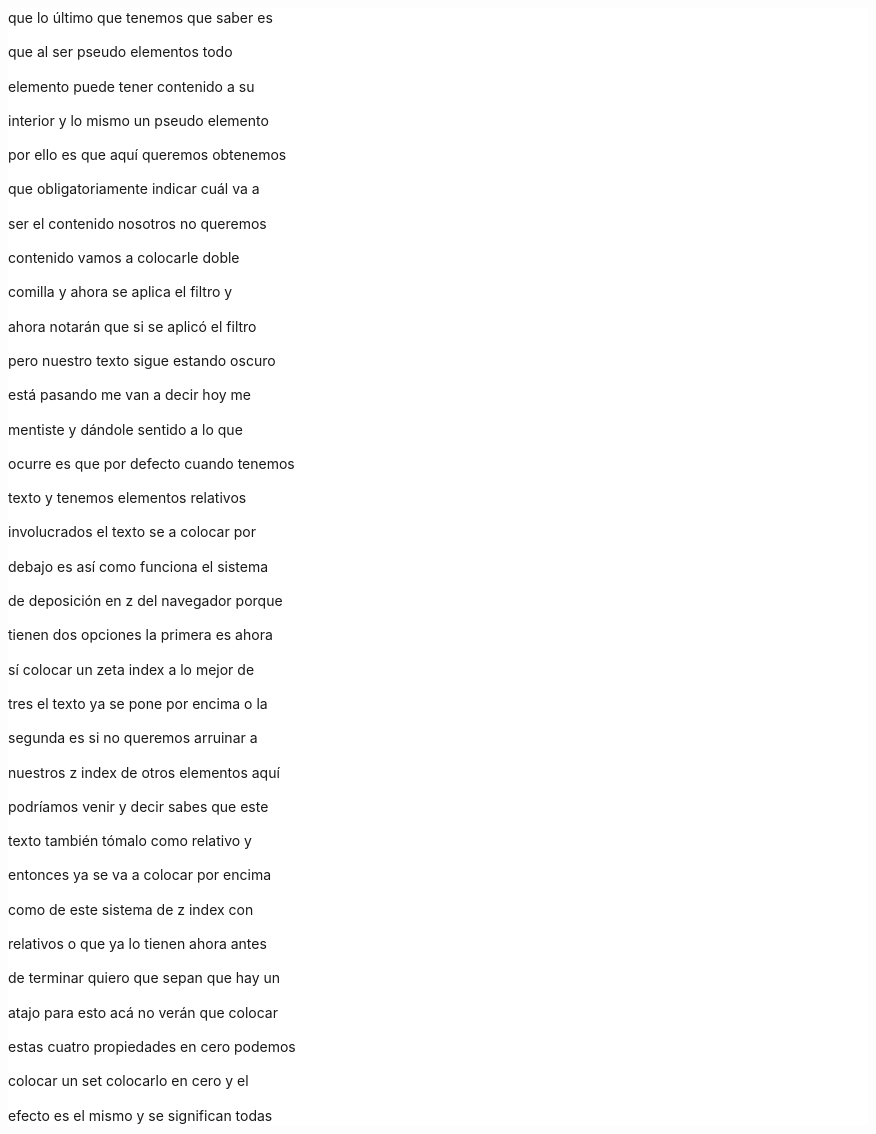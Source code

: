 que lo último que tenemos que saber es

que al ser pseudo elementos todo

elemento puede tener contenido a su

interior y lo mismo un pseudo elemento

por ello es que aquí queremos obtenemos

que obligatoriamente indicar cuál va a

ser el contenido nosotros no queremos

contenido vamos a colocarle doble

comilla y ahora se aplica el filtro y

ahora notarán que si se aplicó el filtro

pero nuestro texto sigue estando oscuro

está pasando me van a decir hoy me

mentiste y dándole sentido a lo que

ocurre es que por defecto cuando tenemos

texto y tenemos elementos relativos

involucrados el texto se a colocar por

debajo es así como funciona el sistema

de deposición en z del navegador porque

tienen dos opciones la primera es ahora

sí colocar un zeta index a lo mejor de

tres el texto ya se pone por encima o la

segunda es si no queremos arruinar a

nuestros z index de otros elementos aquí

podríamos venir y decir sabes que este

texto también tómalo como relativo y

entonces ya se va a colocar por encima

como de este sistema de z index con

relativos o que ya lo tienen ahora antes

de terminar quiero que sepan que hay un

atajo para esto acá no verán que colocar

estas cuatro propiedades en cero podemos

colocar un set colocarlo en cero y el

efecto es el mismo y se significan todas
